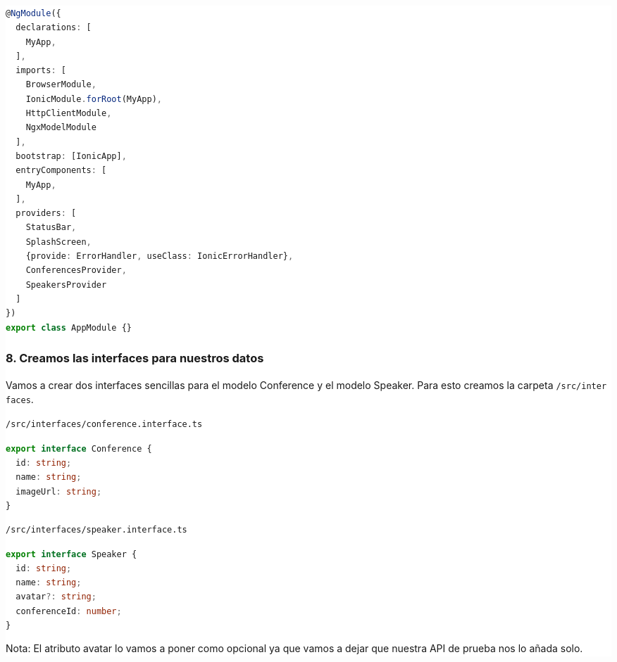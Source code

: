 ```ts
@NgModule({
  declarations: [
    MyApp,
  ],
  imports: [
    BrowserModule,
    IonicModule.forRoot(MyApp),
    HttpClientModule,
    NgxModelModule
  ],
  bootstrap: [IonicApp],
  entryComponents: [
    MyApp,
  ],
  providers: [
    StatusBar,
    SplashScreen,
    {provide: ErrorHandler, useClass: IonicErrorHandler},
    ConferencesProvider,
    SpeakersProvider
  ]
})
export class AppModule {}
```

### 8. Creamos las interfaces para nuestros datos

Vamos a crear dos interfaces sencillas para el modelo Conference y el modelo Speaker. Para esto creamos la carpeta `/src/interfaces`.

`/src/interfaces/conference.interface.ts`

```ts
export interface Conference {
  id: string;
  name: string;
  imageUrl: string;  
}
```

`/src/interfaces/speaker.interface.ts`

```ts
export interface Speaker {
  id: string;
  name: string;
  avatar?: string;
  conferenceId: number; 
}
```

Nota: El atributo avatar lo vamos a poner como opcional ya que vamos a dejar que nuestra API de prueba nos lo añada solo.
